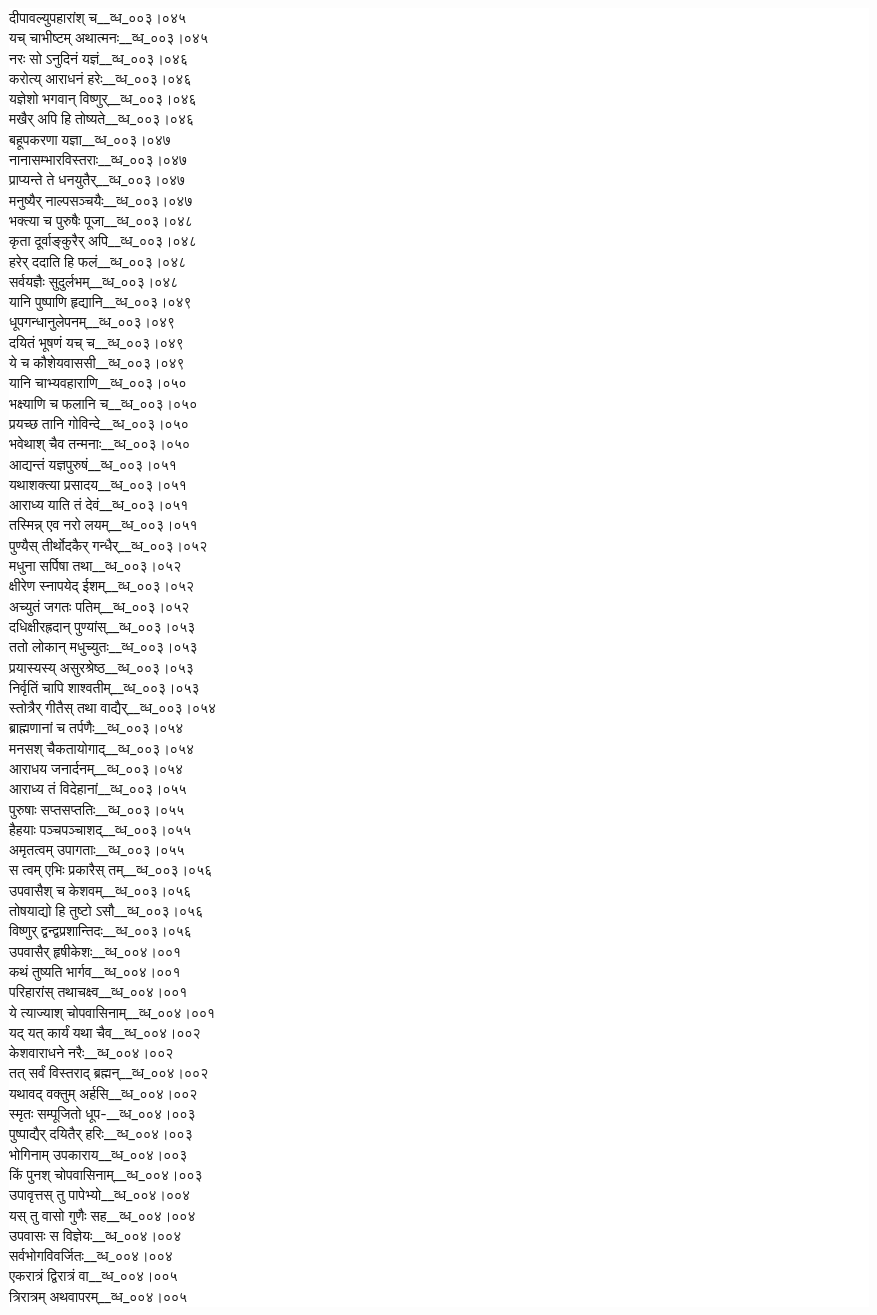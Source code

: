 दीपावल्युपहारांश् च__व्ध_००३।०४५  
यच् चाभीष्टम् अथात्मनः__व्ध_००३।०४५  
नरः सो ऽनुदिनं यज्ञं__व्ध_००३।०४६  
करोत्य् आराधनं हरेः__व्ध_००३।०४६  
यज्ञेशो भगवान् विष्णुर्__व्ध_००३।०४६  
मखैर् अपि हि तोष्यते__व्ध_००३।०४६  
बहूपकरणा यज्ञा__व्ध_००३।०४७  
नानासम्भारविस्तराः__व्ध_००३।०४७  
प्राप्यन्ते ते धनयुतैर्__व्ध_००३।०४७  
मनुष्यैर् नाल्पसञ्चयैः__व्ध_००३।०४७  
भक्त्या च पुरुषैः पूजा__व्ध_००३।०४८  
कृता दूर्वाङ्कुरैर् अपि__व्ध_००३।०४८  
हरेर् ददाति हि फलं__व्ध_००३।०४८  
सर्वयज्ञैः सुदुर्लभम्__व्ध_००३।०४८  
यानि पुष्पाणि हृद्यानि__व्ध_००३।०४९  
धूपगन्धानुलेपनम्__व्ध_००३।०४९  
दयितं भूषणं यच् च__व्ध_००३।०४९  
ये च कौशेयवाससी__व्ध_००३।०४९  
यानि चाभ्यवहाराणि__व्ध_००३।०५०  
भक्ष्याणि च फलानि च__व्ध_००३।०५०  
प्रयच्छ तानि गोविन्दे__व्ध_००३।०५०  
भवेथाश् चैव तन्मनाः__व्ध_००३।०५०  
आद्यन्तं यज्ञपुरुषं__व्ध_००३।०५१  
यथाशक्त्या प्रसादय__व्ध_००३।०५१  
आराध्य याति तं देवं__व्ध_००३।०५१  
तस्मिन्न् एव नरो लयम्__व्ध_००३।०५१  
पुण्यैस् तीर्थोदकैर् गन्धैर्__व्ध_००३।०५२  
मधुना सर्पिषा तथा__व्ध_००३।०५२  
क्षीरेण स्नापयेद् ईशम्__व्ध_००३।०५२  
अच्युतं जगतः पतिम्__व्ध_००३।०५२  
दधिक्षीरह्रदान् पुण्यांस्__व्ध_००३।०५३  
ततो लोकान् मधुच्युतः__व्ध_००३।०५३  
प्रयास्यस्य् असुरश्रेष्ठ__व्ध_००३।०५३  
निर्वृतिं चापि शाश्वतीम्__व्ध_००३।०५३  
स्तोत्रैर् गीतैस् तथा वाद्यैर्__व्ध_००३।०५४  
ब्राह्मणानां च तर्पणैः__व्ध_००३।०५४  
मनसश् चैकतायोगाद्__व्ध_००३।०५४  
आराधय जनार्दनम्__व्ध_००३।०५४  
आराध्य तं विदेहानां__व्ध_००३।०५५  
पुरुषाः सप्तसप्ततिः__व्ध_००३।०५५  
हैहयाः पञ्चपञ्चाशद्__व्ध_००३।०५५  
अमृतत्वम् उपागताः__व्ध_००३।०५५  
स त्वम् एभिः प्रकारैस् तम्__व्ध_००३।०५६  
उपवासैश् च केशवम्__व्ध_००३।०५६  
तोषयाद्यो हि तुष्टो ऽसौ__व्ध_००३।०५६  
विष्णुर् द्वन्द्वप्रशान्तिदः__व्ध_००३।०५६  
उपवासैर् हृषीकेशः__व्ध_००४।००१  
कथं तुष्यति भार्गव__व्ध_००४।००१  
परिहारांस् तथाचक्ष्व__व्ध_००४।००१  
ये त्याज्याश् चोपवासिनाम्__व्ध_००४।००१  
यद् यत् कार्यं यथा चैव__व्ध_००४।००२  
केशवाराधने नरैः__व्ध_००४।००२  
तत् सर्वं विस्तराद् ब्रह्मन्__व्ध_००४।००२  
यथावद् वक्तुम् अर्हसि__व्ध_००४।००२  
स्मृतः सम्पूजितो धूप-__व्ध_००४।००३  
पुष्पाद्यैर् दयितैर् हरिः__व्ध_००४।००३  
भोगिनाम् उपकाराय__व्ध_००४।००३  
किं पुनश् चोपवासिनाम्__व्ध_००४।००३  
उपावृत्तस् तु पापेभ्यो__व्ध_००४।००४  
यस् तु वासो गुणैः सह__व्ध_००४।००४  
उपवासः स विज्ञेयः__व्ध_००४।००४  
सर्वभोगविवर्जितः__व्ध_००४।००४  
एकरात्रं द्विरात्रं वा__व्ध_००४।००५  
त्रिरात्रम् अथवापरम्__व्ध_००४।००५  